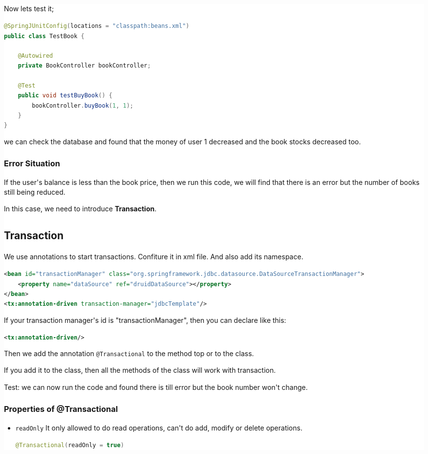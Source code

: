 ```java
```

Now lets test it;

```java
@SpringJUnitConfig(locations = "classpath:beans.xml")
public class TestBook {

    @Autowired
    private BookController bookController;

    @Test
    public void testBuyBook() {
        bookController.buyBook(1, 1);
    }
}
```

we can check the database and found that the money of user 1 decreased and the book stocks decreased too.

### Error Situation

If the user's balance is less than the book price, then we run this code, we will find that there is an error but the number of books still being reduced.

In this case, we need to introduce **Transaction**.

## Transaction

We use annotations to start transactions. Confiture it in xml file. And also add its namespace.

```xml
<bean id="transactionManager" class="org.springframework.jdbc.datasource.DataSourceTransactionManager">
    <property name="dataSource" ref="druidDataSource"></property>
</bean>
<tx:annotation-driven transaction-manager="jdbcTemplate"/>
```

If your transaction manager's id is "transactionManager", then you can declare like this:

```xml
<tx:annotation-driven/>
```

Then we add the annotation `@Transactional` to the method top or to the class.

If you add it to the class, then all the methods of the class will work with transaction.

Test: we can now run the code and found there is till error but the book number won't change.

### Properties of @Transactional

- `readOnly` It only allowed to do read operations, can't do add, modify or delete operations.

  ```java
  @Transactional(readOnly = true)
  ```
